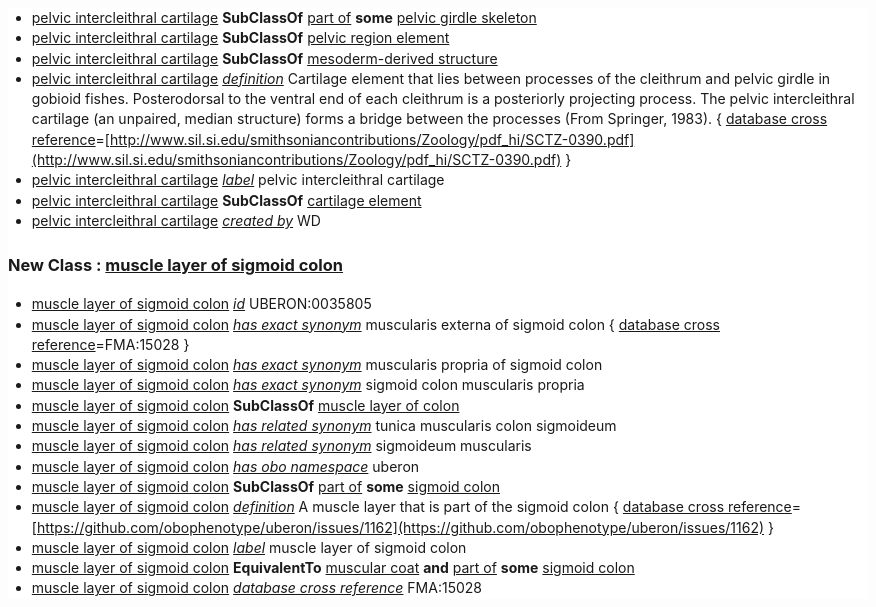  * [pelvic intercleithral cartilage](http://purl.obolibrary.org/obo/UBERON_4300151) **SubClassOf** [part of](http://purl.obolibrary.org/obo/BFO_0000050) **some** [pelvic girdle skeleton](http://purl.obolibrary.org/obo/UBERON_0007832)
 * [pelvic intercleithral cartilage](http://purl.obolibrary.org/obo/UBERON_4300151) **SubClassOf** [pelvic region element](http://purl.obolibrary.org/obo/UBERON_0005179)
 * [pelvic intercleithral cartilage](http://purl.obolibrary.org/obo/UBERON_4300151) **SubClassOf** [mesoderm-derived structure](http://purl.obolibrary.org/obo/UBERON_0004120)
 * [pelvic intercleithral cartilage](http://purl.obolibrary.org/obo/UBERON_4300151) *[definition](http://purl.obolibrary.org/obo/IAO_0000115)* Cartilage element that lies between processes of the cleithrum and pelvic girdle in gobioid fishes. Posterodorsal to the ventral end of each cleithrum is a posteriorly projecting process. The pelvic intercleithral cartilage (an unpaired, median structure) forms a bridge between the processes (From Springer, 1983). { [database cross reference](http://www.geneontology.org/formats/oboInOwl#hasDbXref)=[http://www.sil.si.edu/smithsoniancontributions/Zoology/pdf_hi/SCTZ-0390.pdf](http://www.sil.si.edu/smithsoniancontributions/Zoology/pdf_hi/SCTZ-0390.pdf) } 
 * [pelvic intercleithral cartilage](http://purl.obolibrary.org/obo/UBERON_4300151) *[label](http://www.w3.org/2000/01/rdf-schema#label)* pelvic intercleithral cartilage
 * [pelvic intercleithral cartilage](http://purl.obolibrary.org/obo/UBERON_4300151) **SubClassOf** [cartilage element](http://purl.obolibrary.org/obo/UBERON_0007844)
 * [pelvic intercleithral cartilage](http://purl.obolibrary.org/obo/UBERON_4300151) *[created by](http://www.geneontology.org/formats/oboInOwl#created_by)* WD

### New Class : [muscle layer of sigmoid colon](http://purl.obolibrary.org/obo/UBERON_0035805)

 * [muscle layer of sigmoid colon](http://purl.obolibrary.org/obo/UBERON_0035805) *[id](http://www.geneontology.org/formats/oboInOwl#id)* UBERON:0035805
 * [muscle layer of sigmoid colon](http://purl.obolibrary.org/obo/UBERON_0035805) *[has exact synonym](http://www.geneontology.org/formats/oboInOwl#hasExactSynonym)* muscularis externa of sigmoid colon { [database cross reference](http://www.geneontology.org/formats/oboInOwl#hasDbXref)=FMA:15028 } 
 * [muscle layer of sigmoid colon](http://purl.obolibrary.org/obo/UBERON_0035805) *[has exact synonym](http://www.geneontology.org/formats/oboInOwl#hasExactSynonym)* muscularis propria of sigmoid colon
 * [muscle layer of sigmoid colon](http://purl.obolibrary.org/obo/UBERON_0035805) *[has exact synonym](http://www.geneontology.org/formats/oboInOwl#hasExactSynonym)* sigmoid colon muscularis propria
 * [muscle layer of sigmoid colon](http://purl.obolibrary.org/obo/UBERON_0035805) **SubClassOf** [muscle layer of colon](http://purl.obolibrary.org/obo/UBERON_0012489)
 * [muscle layer of sigmoid colon](http://purl.obolibrary.org/obo/UBERON_0035805) *[has related synonym](http://www.geneontology.org/formats/oboInOwl#hasRelatedSynonym)* tunica muscularis colon sigmoideum
 * [muscle layer of sigmoid colon](http://purl.obolibrary.org/obo/UBERON_0035805) *[has related synonym](http://www.geneontology.org/formats/oboInOwl#hasRelatedSynonym)* sigmoideum muscularis
 * [muscle layer of sigmoid colon](http://purl.obolibrary.org/obo/UBERON_0035805) *[has obo namespace](http://www.geneontology.org/formats/oboInOwl#hasOBONamespace)* uberon
 * [muscle layer of sigmoid colon](http://purl.obolibrary.org/obo/UBERON_0035805) **SubClassOf** [part of](http://purl.obolibrary.org/obo/BFO_0000050) **some** [sigmoid colon](http://purl.obolibrary.org/obo/UBERON_0001159)
 * [muscle layer of sigmoid colon](http://purl.obolibrary.org/obo/UBERON_0035805) *[definition](http://purl.obolibrary.org/obo/IAO_0000115)* A muscle layer that is part of the sigmoid colon { [database cross reference](http://www.geneontology.org/formats/oboInOwl#hasDbXref)=[https://github.com/obophenotype/uberon/issues/1162](https://github.com/obophenotype/uberon/issues/1162) } 
 * [muscle layer of sigmoid colon](http://purl.obolibrary.org/obo/UBERON_0035805) *[label](http://www.w3.org/2000/01/rdf-schema#label)* muscle layer of sigmoid colon
 * [muscle layer of sigmoid colon](http://purl.obolibrary.org/obo/UBERON_0035805) **EquivalentTo** [muscular coat](http://purl.obolibrary.org/obo/UBERON_0006660) **and** [part of](http://purl.obolibrary.org/obo/BFO_0000050) **some** [sigmoid colon](http://purl.obolibrary.org/obo/UBERON_0001159)
 * [muscle layer of sigmoid colon](http://purl.obolibrary.org/obo/UBERON_0035805) *[database cross reference](http://www.geneontology.org/formats/oboInOwl#hasDbXref)* FMA:15028
